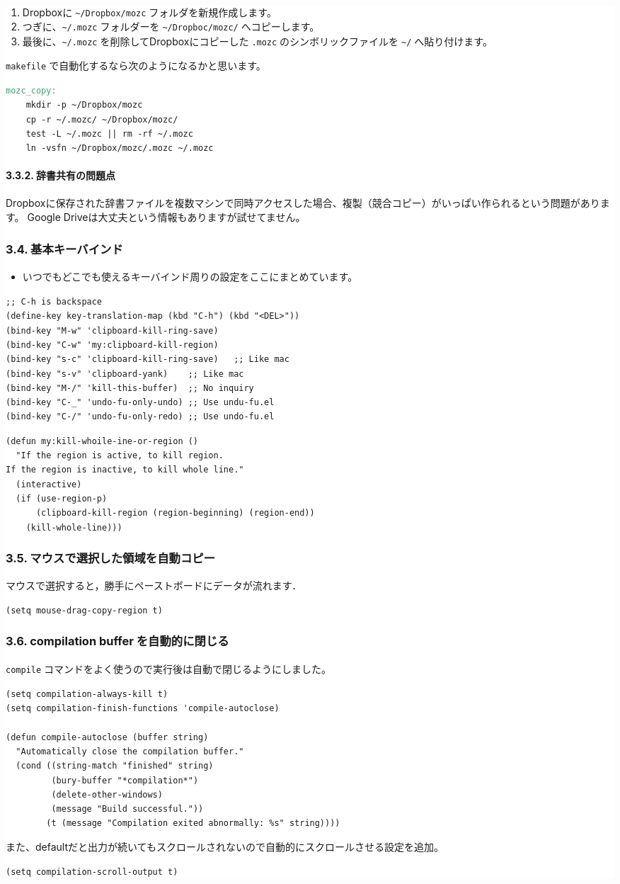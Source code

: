 1. Dropboxに `~/Dropbox/mozc` フォルダを新規作成します。
2. つぎに、`~/.mozc` フォルダーを `~/Dropboc/mozc/` へコピーします。
2. 最後に、`~/.mozc` を削除してDropboxにコピーした `.mozc` のシンボリックファイルを `~/` へ貼り付けます。

`makefile` で自動化するなら次のようになるかと思います。

```makefile
mozc_copy:
	mkdir -p ~/Dropbox/mozc
	cp -r ~/.mozc/ ~/Dropbox/mozc/
	test -L ~/.mozc || rm -rf ~/.mozc
	ln -vsfn ~/Dropbox/mozc/.mozc ~/.mozc
```

#### 3.3.2. 辞書共有の問題点
Dropboxに保存された辞書ファイルを複数マシンで同時アクセスした場合、複製（競合コピー）がいっぱい作られるという問題があります。
Google Driveは大丈夫という情報もありますが試せてません。

### 3.4. 基本キーバインド
* いつでもどこでも使えるキーバインド周りの設定をここにまとめています。 

```elisp
;; C-h is backspace
(define-key key-translation-map (kbd "C-h") (kbd "<DEL>"))
(bind-key "M-w" 'clipboard-kill-ring-save)
(bind-key "C-w" 'my:clipboard-kill-region)
(bind-key "s-c" 'clipboard-kill-ring-save)	 ;; Like mac
(bind-key "s-v" 'clipboard-yank)    ;; Like mac
(bind-key "M-/" 'kill-this-buffer)  ;; No inquiry
(bind-key "C-_" 'undo-fu-only-undo) ;; Use undu-fu.el
(bind-key "C-/" 'undo-fu-only-redo) ;; Use undo-fu.el
```

```emacs-lisp
(defun my:kill-whoile-ine-or-region ()
  "If the region is active, to kill region.
If the region is inactive, to kill whole line."
  (interactive)
  (if (use-region-p)
	  (clipboard-kill-region (region-beginning) (region-end))
    (kill-whole-line)))
```

### 3.5. マウスで選択した領域を自動コピー
マウスで選択すると，勝手にペーストボードにデータが流れます．

```emacs-lisp
(setq mouse-drag-copy-region t)
```
### 3.6. compilation buffer を自動的に閉じる
`compile` コマンドをよく使うので実行後は自動で閉じるようにしました。

```elisp
(setq compilation-always-kill t)
(setq compilation-finish-functions 'compile-autoclose)

(defun compile-autoclose (buffer string)
  "Automatically close the compilation buffer."
  (cond ((string-match "finished" string)
	     (bury-buffer "*compilation*")
		 (delete-other-windows)
		 (message "Build successful."))
	    (t (message "Compilation exited abnormally: %s" string))))
```
また、defaultだと出力が続いてもスクロールされないので自動的にスクロールさせる設定を追加。
```elisp
(setq compilation-scroll-output t)
```